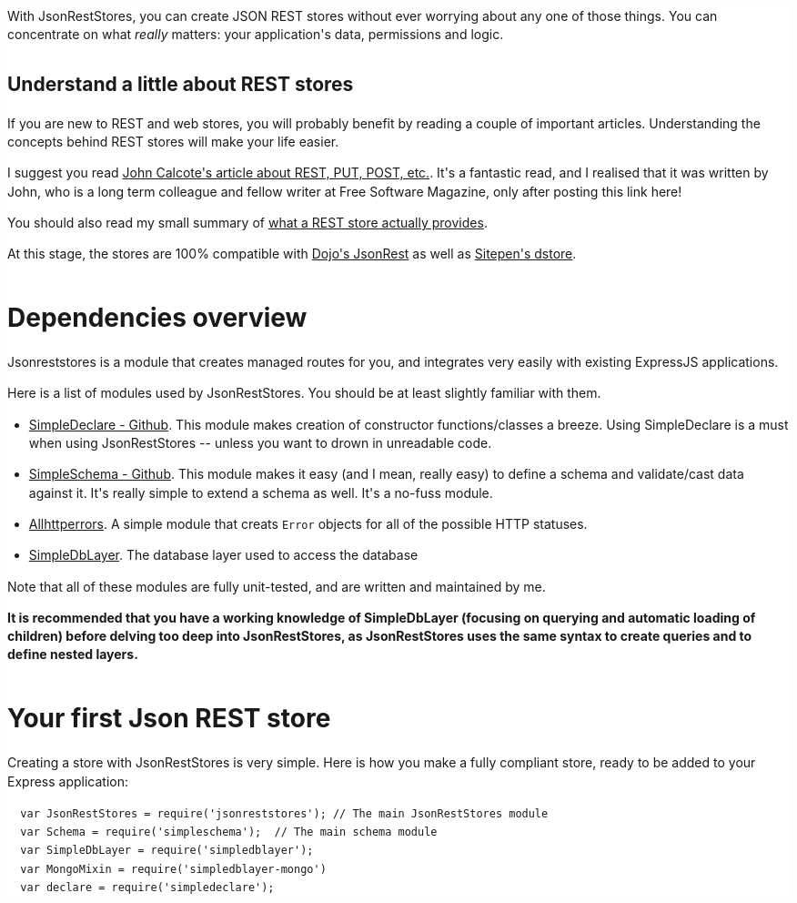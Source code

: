 With JsonRestStores, you can create JSON REST stores without ever worrying about any one of those things. You can concentrate on what _really_ matters: your application's data, permissions and logic.

## Understand a little about REST stores

If you are new to REST and web stores, you will probably benefit by reading a couple of important articles. Understanding the concepts behind REST stores will make your life easier.

I suggest you read [John Calcote's article about REST, PUT, POST, etc.](http://jcalcote.wordpress.com/2008/10/16/put-or-post-the-rest-of-the-story/). It's a fantastic read, and I realised that it was written by John, who is a long term colleague and fellow writer at Free Software Magazine, only after posting this link here!

You should also read my small summary of [what a REST store actually provides](https://github.com/mercmobily/JsonRestStores/blob/master/jsonrest.md).

At this stage, the stores are 100% compatible with [Dojo's JsonRest](http://dojotoolkit.org/reference-guide/1.8/dojo/store/JsonRest.html) as well as [Sitepen's dstore](http://dstorejs.io/).

# Dependencies overview

Jsonreststores is a module that creates managed routes for you, and integrates very easily with existing ExpressJS applications.

Here is a list of modules used by JsonRestStores. You should be at least slightly familiar with them.

* [SimpleDeclare - Github](https://github.com/mercmobily/SimpleDeclare). This module makes creation of constructor functions/classes a breeze. Using SimpleDeclare is a must when using JsonRestStores -- unless you want to drown in unreadable code.

* [SimpleSchema - Github](https://github.com/mercmobily/SimpleSchema). This module makes it easy (and I mean, really easy) to define a schema and validate/cast data against it. It's really simple to extend a schema as well. It's a no-fuss module.

* [Allhttperrors](https://npmjs.org/package/allhttperrors). A simple module that creats `Error` objects for all of the possible HTTP statuses.

* [SimpleDbLayer](https://github.com/mercmobily/simpledblayer). The database layer used to access the database

Note that all of these modules are fully unit-tested, and are written and maintained by me.

**It is recommended that you have a working knowledge of SimpleDbLayer (focusing on querying and automatic loading of children) before delving too deep into JsonRestStores, as JsonRestStores uses the same syntax to create queries and to define nested layers.**

# Your first Json REST store

Creating a store with JsonRestStores is very simple. Here is how you make a fully compliant store, ready to be added to your Express application:

      var JsonRestStores = require('jsonreststores'); // The main JsonRestStores module
      var Schema = require('simpleschema');  // The main schema module
      var SimpleDbLayer = require('simpledblayer');
      var MongoMixin = require('simpledblayer-mongo')
      var declare = require('simpledeclare');
